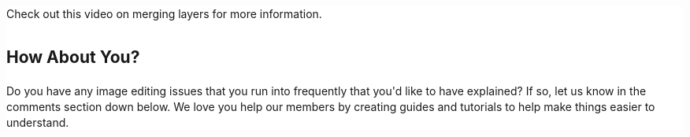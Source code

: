 Check out this video on merging layers for more information.

<iframe src="https://www.youtube.com/embed/yVlOL8fKvk0" width="560" height="315" frameborder="0" allowfullscreen="allowfullscreen"></iframe>

<h2>How About You?</h2>

Do you have any image editing issues that you run into frequently that you'd like to have explained? If so, let us know in the comments section down below. We love you help our members by creating guides and tutorials to help make things easier to understand. 